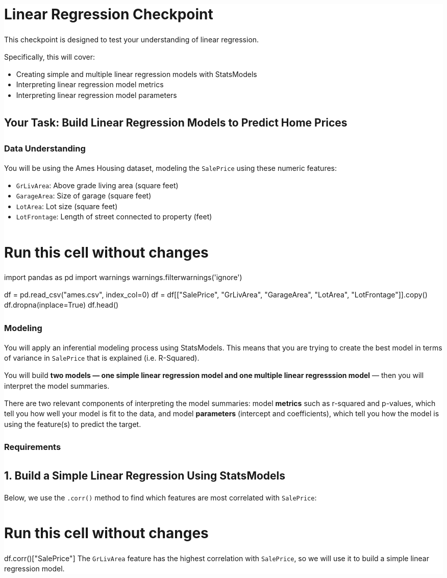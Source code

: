 # Linear Regression Checkpoint

This checkpoint is designed to test your understanding of linear regression.

Specifically, this will cover:

* Creating simple and multiple linear regression models with StatsModels
* Interpreting linear regression model metrics
* Interpreting linear regression model parameters
## Your Task: Build Linear Regression Models to Predict Home Prices

### Data Understanding

You will be using the Ames Housing dataset, modeling the `SalePrice` using these numeric features:

* `GrLivArea`: Above grade living area (square feet)
* `GarageArea`: Size of garage (square feet)
* `LotArea`: Lot size (square feet)
* `LotFrontage`: Length of street connected to property (feet)
# Run this cell without changes

import pandas as pd
import warnings
warnings.filterwarnings('ignore')

df = pd.read_csv("ames.csv", index_col=0)
df = df[["SalePrice", "GrLivArea", "GarageArea", "LotArea", "LotFrontage"]].copy()
df.dropna(inplace=True)
df.head()
### Modeling

You will apply an inferential modeling process using StatsModels. This means that you are trying to create the best model in terms of variance in `SalePrice` that is explained (i.e. R-Squared).

You will build **two models — one simple linear regression model and one multiple linear regresssion model** — then you will interpret the model summaries.

There are two relevant components of interpreting the model summaries: model **metrics** such as r-squared and p-values, which tell you how well your model is fit to the data, and model **parameters** (intercept and coefficients), which tell you how the model is using the feature(s) to predict the target.

### Requirements
## 1. Build a Simple Linear Regression Using StatsModels

Below, we use the `.corr()` method to find which features are most correlated with `SalePrice`:
# Run this cell without changes
df.corr()["SalePrice"]
The `GrLivArea` feature has the highest correlation with `SalePrice`, so we will use it to build a simple linear regression model.
